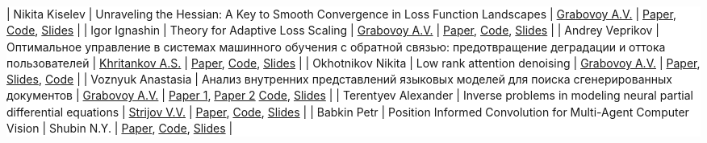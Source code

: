 |   Nikita Kiselev    |                     Unraveling the Hessian: A Key to Smooth Convergence in Loss Function Landscapes                      |                                                      [Grabovoy A.V.](https://andriygav.github.io)                                                       |                                                                                                              [Paper](https://link.springer.com/article/10.1134/S1064562424601987), [Code](https://github.com/intsystems/landscape-hessian/tree/validation/code), [Slides](https://github.com/intsystems/landscape-hessian/blob/validation/slides/main.pdf)                                                                                                               |
|    Igor Ignashin    |                                             Theory for Adaptive Loss Scaling                                             |                                                      [Grabovoy A.V.](https://andriygav.github.io)                                                       |                                                                    [Paper](https://github.com/intsystems/Ignashin_MS_thesis/blob/master/paper/_NIPS__Proof_for_ALSO-2.pdf), [Code](https://github.com/intsystems/Ignashin_MS_thesis/tree/master/code), [Slides](<https://github.com/intsystems/Ignashin_MS_thesis/blob/master/slides/_NIR2025_1__Transport_Ski_Resort___ALSO_convergence%20(1).pdf>)                                                                     |
|   Andrey Veprikov   | Оптимальное управление в системах машинного обучения с обратной связью: предотвращение деградации и оттока пользователей |                                     [Khritankov A.S.](https://scholar.google.com/citations?user=OtxWKpMAAAAJ&hl=en)                                     |             [Paper](https://github.com/intsystems/Veprikov-MS-Thesis/blob/main/paper/%D0%A2%D0%B5%D0%B7%D0%B8%D1%81%D1%8B%20%D0%92%D0%B5%D0%BF%D1%80%D0%B8%D0%BA%D0%BE%D0%B2.pdf), [Code](https://github.com/intsystems/Veprikov-MS-Thesis/tree/main/dynamic-systems-model), [Slides](https://github.com/intsystems/Veprikov-MS-Thesis/blob/main/slides/67_%D0%BA%D0%BE%D0%BD%D1%84%D0%B5%D1%80%D0%B5%D0%BD%D1%86%D0%B8%D1%8F_%D0%9C%D0%A4%D0%A2%D0%98.pdf)              |
|  Okhotnikov Nikita  |                                               Low rank attention denoising                                               |                                                      [Grabovoy A.V.](https://andriygav.github.io)                                                       |                                                                                                  [Paper](https://github.com/intsystems/LowRankAttentionDenoising/blob/main/paper/main.pdf), [Slides](https://github.com/intsystems/LowRankAttentionDenoising/tree/main/slides), [Code](https://github.com/intsystems/LowRankAttentionDenoising/tree/main/code/adapter)                                                                                                   |
|  Voznyuk Anastasia  |                  Анализ внутренних представлений языковых моделей для поиска сгенерированных документов                  |                                                      [Grabovoy A.V.](https://andriygav.github.io)                                                       |                                                  [Paper 1](https://arxiv.org/pdf/2503.03601), [Paper 2](https://github.com/intsystems/Internal_States_Level_MachineGen_NIR/blob/main/paper/m1p.pdf) [Code](https://github.com/intsystems/Internal_States_Level_MachineGen_NIR/tree/main/code), [Slides](https://github.com/intsystems/Internal_States_Level_MachineGen_NIR/blob/main/slides/16_05_2024_NIR_Report.pdf)                                                   |
| Terentyev Alexander |                            Inverse problems in modeling neural partial differential equations                            |                                       [Strijov V.V.](https://scholar.google.ru/citations?user=3TpENmIAAAAJ&hl=en)                                       |                                                            [Paper](https://github.com/intsystems/Terentyev-MS-InPDE/blob/main/paper/Inverse_nPDE__Paper_.pdf), [Code](https://github.com/intsystems/Terentyev-MS-InPDE/tree/main/experiments/base), [Slides](https://github.com/intsystems/Terentyev-MS-InPDE/blob/main/slides/Inverse_problems_in_modeling_neural_partial_differential_equations_Slides.pdf)                                                            |
|     Babkin Petr     |                              Position Informed Convolution for Multi-Agent Computer Vision                               |                                                                       Shubin N.Y.                                                                       |                                                                                         [Paper](https://github.com/intsystems/position-informed-convolution/blob/main/assets/PIC.pdf), [Code](https://github.com/intsystems/position-informed-convolution/tree/main/code), [Slides](https://github.com/intsystems/position-informed-convolution/blob/main/assets/PIC_slides.pdf)                                                                                         |